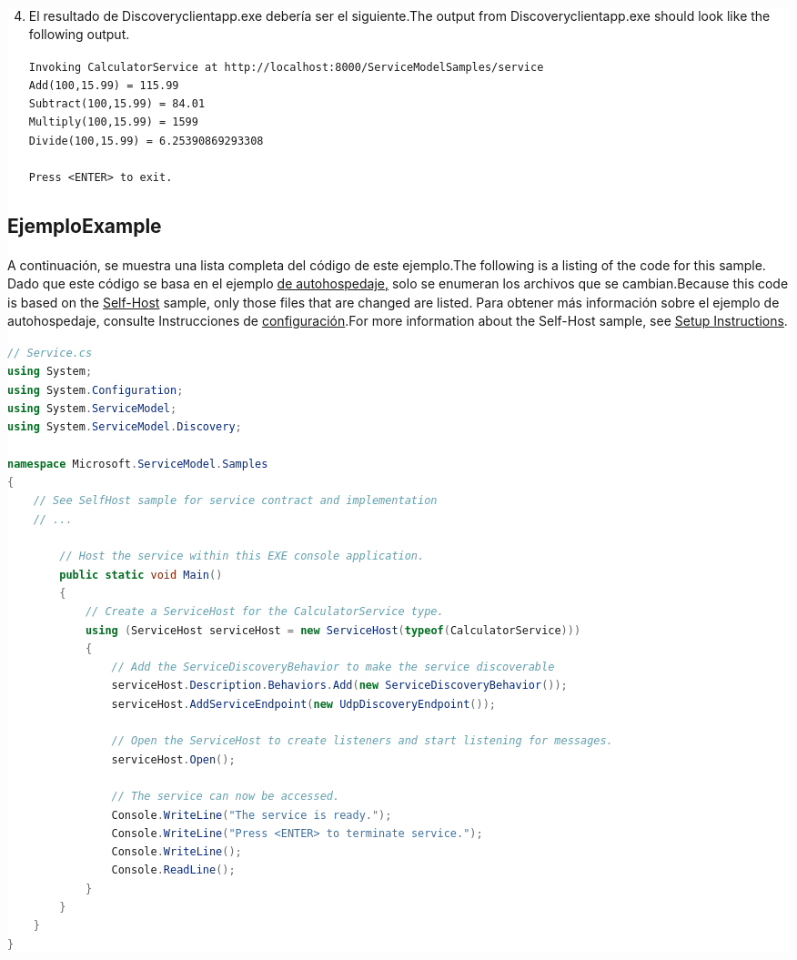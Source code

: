 4. <span data-ttu-id="f6ed6-145">El resultado de Discoveryclientapp.exe debería ser el siguiente.</span><span class="sxs-lookup"><span data-stu-id="f6ed6-145">The output from Discoveryclientapp.exe should look like the following output.</span></span>  
  
    ```output  
    Invoking CalculatorService at http://localhost:8000/ServiceModelSamples/service  
    Add(100,15.99) = 115.99  
    Subtract(100,15.99) = 84.01  
    Multiply(100,15.99) = 1599  
    Divide(100,15.99) = 6.25390869293308  
  
    Press <ENTER> to exit.  
    ```  
  
## <a name="example"></a><span data-ttu-id="f6ed6-146">Ejemplo</span><span class="sxs-lookup"><span data-stu-id="f6ed6-146">Example</span></span>  
 <span data-ttu-id="f6ed6-147">A continuación, se muestra una lista completa del código de este ejemplo.</span><span class="sxs-lookup"><span data-stu-id="f6ed6-147">The following is a listing of the code for this sample.</span></span> <span data-ttu-id="f6ed6-148">Dado que este código se basa en el ejemplo [de autohospedaje,](https://docs.microsoft.com/dotnet/framework/wcf/samples/self-host) solo se enumeran los archivos que se cambian.</span><span class="sxs-lookup"><span data-stu-id="f6ed6-148">Because this code is based on the [Self-Host](https://docs.microsoft.com/dotnet/framework/wcf/samples/self-host) sample, only those files that are changed are listed.</span></span> <span data-ttu-id="f6ed6-149">Para obtener más información sobre el ejemplo de autohospedaje, consulte Instrucciones de [configuración](https://docs.microsoft.com/dotnet/framework/wcf/samples/set-up-instructions).</span><span class="sxs-lookup"><span data-stu-id="f6ed6-149">For more information about the Self-Host sample, see [Setup Instructions](https://docs.microsoft.com/dotnet/framework/wcf/samples/set-up-instructions).</span></span>  
  
```csharp  
// Service.cs  
using System;  
using System.Configuration;  
using System.ServiceModel;  
using System.ServiceModel.Discovery;  
  
namespace Microsoft.ServiceModel.Samples  
{  
    // See SelfHost sample for service contract and implementation  
    // ...  
  
        // Host the service within this EXE console application.  
        public static void Main()  
        {  
            // Create a ServiceHost for the CalculatorService type.  
            using (ServiceHost serviceHost = new ServiceHost(typeof(CalculatorService)))  
            {  
                // Add the ServiceDiscoveryBehavior to make the service discoverable  
                serviceHost.Description.Behaviors.Add(new ServiceDiscoveryBehavior());  
                serviceHost.AddServiceEndpoint(new UdpDiscoveryEndpoint());  
  
                // Open the ServiceHost to create listeners and start listening for messages.  
                serviceHost.Open();  
  
                // The service can now be accessed.  
                Console.WriteLine("The service is ready.");  
                Console.WriteLine("Press <ENTER> to terminate service.");  
                Console.WriteLine();  
                Console.ReadLine();  
            }  
        }  
    }  
}  
```  
